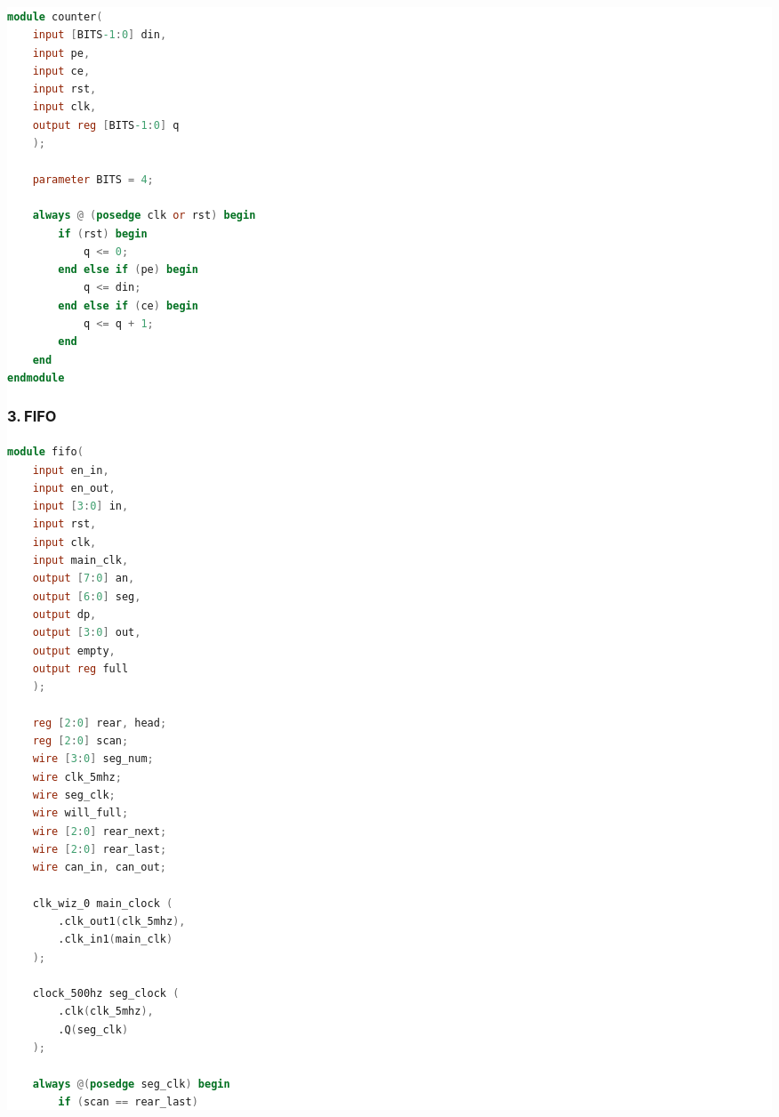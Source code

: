 ```verilog
module counter(
    input [BITS-1:0] din,
    input pe,
    input ce,
    input rst,
    input clk,
    output reg [BITS-1:0] q
    );
    
    parameter BITS = 4;
    
    always @ (posedge clk or rst) begin
        if (rst) begin
            q <= 0;
        end else if (pe) begin
            q <= din;
        end else if (ce) begin
            q <= q + 1;
        end
    end
endmodule
```

### 3. FIFO

```verilog
module fifo(
    input en_in,
    input en_out,
    input [3:0] in,
    input rst,
    input clk,
    input main_clk,
    output [7:0] an,
    output [6:0] seg,
    output dp,
    output [3:0] out,
    output empty,
    output reg full
    );
    
    reg [2:0] rear, head;
    reg [2:0] scan;
    wire [3:0] seg_num;
    wire clk_5mhz;
    wire seg_clk;
    wire will_full;
    wire [2:0] rear_next;
    wire [2:0] rear_last;
    wire can_in, can_out;
    
    clk_wiz_0 main_clock (
        .clk_out1(clk_5mhz), 
        .clk_in1(main_clk)
    );
    
    clock_500hz seg_clock (
        .clk(clk_5mhz),
        .Q(seg_clk)
    );
    
    always @(posedge seg_clk) begin
        if (scan == rear_last)
```